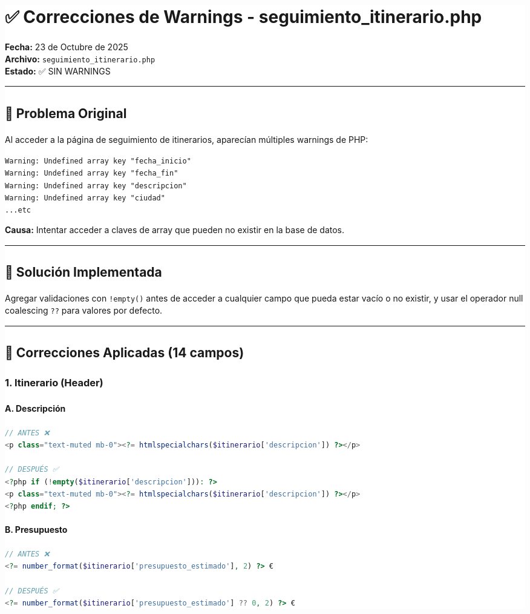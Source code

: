 # ✅ Correcciones de Warnings - seguimiento_itinerario.php
**Fecha:** 23 de Octubre de 2025  
**Archivo:** `seguimiento_itinerario.php`  
**Estado:** ✅ SIN WARNINGS

---

## 🎯 Problema Original

Al acceder a la página de seguimiento de itinerarios, aparecían múltiples warnings de PHP:

```
Warning: Undefined array key "fecha_inicio"
Warning: Undefined array key "fecha_fin"
Warning: Undefined array key "descripcion"
Warning: Undefined array key "ciudad"
...etc
```

**Causa:** Intentar acceder a claves de array que pueden no existir en la base de datos.

---

## 🔧 Solución Implementada

Agregar validaciones con `!empty()` antes de acceder a cualquier campo que pueda estar vacío o no existir, y usar el operador null coalescing `??` para valores por defecto.

---

## 📝 Correcciones Aplicadas (14 campos)

### 1. **Itinerario (Header)**

#### A. Descripción
```php
// ANTES ❌
<p class="text-muted mb-0"><?= htmlspecialchars($itinerario['descripcion']) ?></p>

// DESPUÉS ✅
<?php if (!empty($itinerario['descripcion'])): ?>
<p class="text-muted mb-0"><?= htmlspecialchars($itinerario['descripcion']) ?></p>
<?php endif; ?>
```

#### B. Presupuesto
```php
// ANTES ❌
<?= number_format($itinerario['presupuesto_estimado'], 2) ?> €

// DESPUÉS ✅
<?= number_format($itinerario['presupuesto_estimado'] ?? 0, 2) ?> €
```
